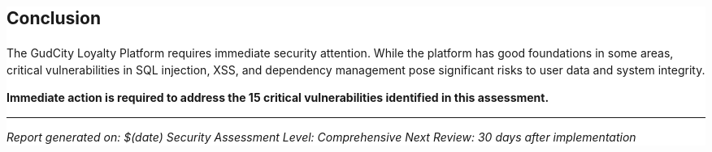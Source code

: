 
## Conclusion

The GudCity Loyalty Platform requires immediate security attention. While the platform has good foundations in some areas, critical vulnerabilities in SQL injection, XSS, and dependency management pose significant risks to user data and system integrity.

**Immediate action is required to address the 15 critical vulnerabilities identified in this assessment.**

---

*Report generated on: $(date)*
*Security Assessment Level: Comprehensive*
*Next Review: 30 days after implementation*